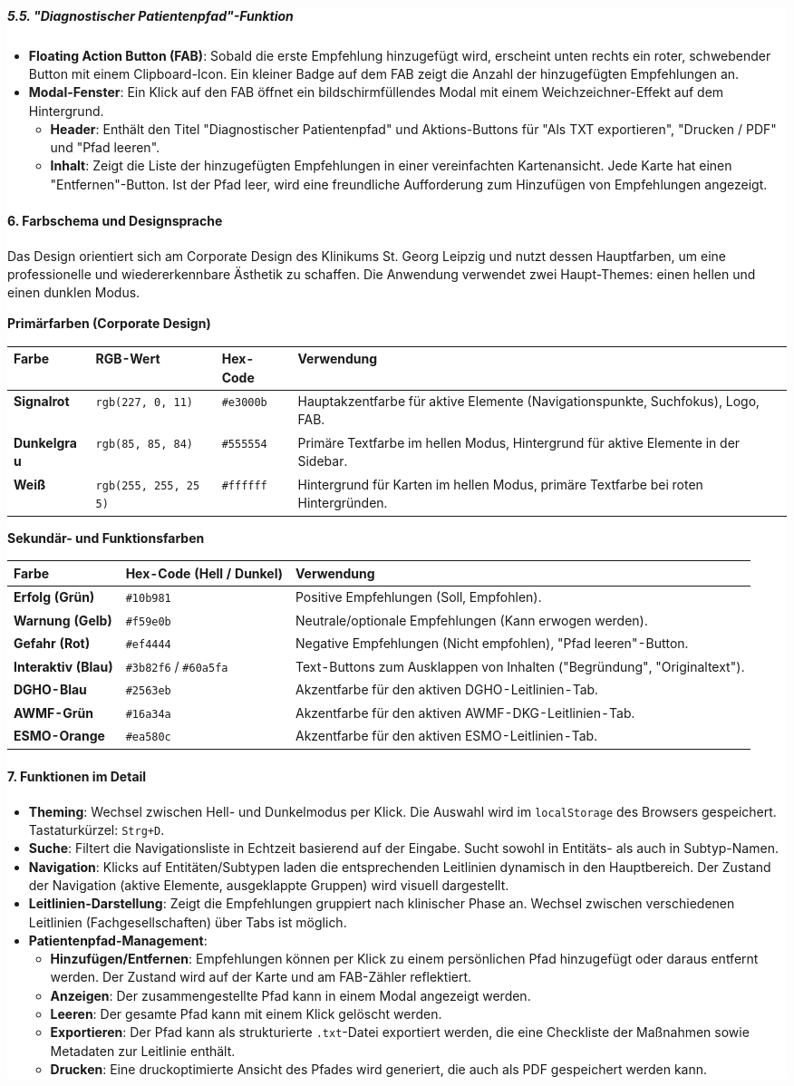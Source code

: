 ##### 5.5. "Diagnostischer Patientenpfad"-Funktion

*   **Floating Action Button (FAB)**: Sobald die erste Empfehlung hinzugefügt wird, erscheint unten rechts ein roter, schwebender Button mit einem Clipboard-Icon. Ein kleiner Badge auf dem FAB zeigt die Anzahl der hinzugefügten Empfehlungen an.
*   **Modal-Fenster**: Ein Klick auf den FAB öffnet ein bildschirmfüllendes Modal mit einem Weichzeichner-Effekt auf dem Hintergrund.
    *   **Header**: Enthält den Titel "Diagnostischer Patientenpfad" und Aktions-Buttons für "Als TXT exportieren", "Drucken / PDF" und "Pfad leeren".
    *   **Inhalt**: Zeigt die Liste der hinzugefügten Empfehlungen in einer vereinfachten Kartenansicht. Jede Karte hat einen "Entfernen"-Button. Ist der Pfad leer, wird eine freundliche Aufforderung zum Hinzufügen von Empfehlungen angezeigt.

#### 6. Farbschema und Designsprache

Das Design orientiert sich am Corporate Design des Klinikums St. Georg Leipzig und nutzt dessen Hauptfarben, um eine professionelle und wiedererkennbare Ästhetik zu schaffen. Die Anwendung verwendet zwei Haupt-Themes: einen hellen und einen dunklen Modus.

**Primärfarben (Corporate Design)**

| Farbe | RGB-Wert | Hex-Code | Verwendung |
| :--- | :--- | :--- | :--- |
| **Signalrot** | `rgb(227, 0, 11)` | `#e3000b` | Hauptakzentfarbe für aktive Elemente (Navigationspunkte, Suchfokus), Logo, FAB. |
| **Dunkelgrau** | `rgb(85, 85, 84)` | `#555554` | Primäre Textfarbe im hellen Modus, Hintergrund für aktive Elemente in der Sidebar. |
| **Weiß** | `rgb(255, 255, 255)` | `#ffffff` | Hintergrund für Karten im hellen Modus, primäre Textfarbe bei roten Hintergründen. |

**Sekundär- und Funktionsfarben**

| Farbe | Hex-Code (Hell / Dunkel) | Verwendung |
| :--- | :--- | :--- |
| **Erfolg (Grün)** | `#10b981` | Positive Empfehlungen (Soll, Empfohlen). |
| **Warnung (Gelb)** | `#f59e0b` | Neutrale/optionale Empfehlungen (Kann erwogen werden). |
| **Gefahr (Rot)** | `#ef4444` | Negative Empfehlungen (Nicht empfohlen), "Pfad leeren"-Button. |
| **Interaktiv (Blau)** | `#3b82f6` / `#60a5fa` | Text-Buttons zum Ausklappen von Inhalten ("Begründung", "Originaltext"). |
| **DGHO-Blau** | `#2563eb` | Akzentfarbe für den aktiven DGHO-Leitlinien-Tab. |
| **AWMF-Grün** | `#16a34a` | Akzentfarbe für den aktiven AWMF-DKG-Leitlinien-Tab. |
| **ESMO-Orange** | `#ea580c` | Akzentfarbe für den aktiven ESMO-Leitlinien-Tab. |

#### 7. Funktionen im Detail

*   **Theming**: Wechsel zwischen Hell- und Dunkelmodus per Klick. Die Auswahl wird im `localStorage` des Browsers gespeichert. Tastaturkürzel: `Strg+D`.
*   **Suche**: Filtert die Navigationsliste in Echtzeit basierend auf der Eingabe. Sucht sowohl in Entitäts- als auch in Subtyp-Namen.
*   **Navigation**: Klicks auf Entitäten/Subtypen laden die entsprechenden Leitlinien dynamisch in den Hauptbereich. Der Zustand der Navigation (aktive Elemente, ausgeklappte Gruppen) wird visuell dargestellt.
*   **Leitlinien-Darstellung**: Zeigt die Empfehlungen gruppiert nach klinischer Phase an. Wechsel zwischen verschiedenen Leitlinien (Fachgesellschaften) über Tabs ist möglich.
*   **Patientenpfad-Management**:
    *   **Hinzufügen/Entfernen**: Empfehlungen können per Klick zu einem persönlichen Pfad hinzugefügt oder daraus entfernt werden. Der Zustand wird auf der Karte und am FAB-Zähler reflektiert.
    *   **Anzeigen**: Der zusammengestellte Pfad kann in einem Modal angezeigt werden.
    *   **Leeren**: Der gesamte Pfad kann mit einem Klick gelöscht werden.
    *   **Exportieren**: Der Pfad kann als strukturierte `.txt`-Datei exportiert werden, die eine Checkliste der Maßnahmen sowie Metadaten zur Leitlinie enthält.
    *   **Drucken**: Eine druckoptimierte Ansicht des Pfades wird generiert, die auch als PDF gespeichert werden kann.